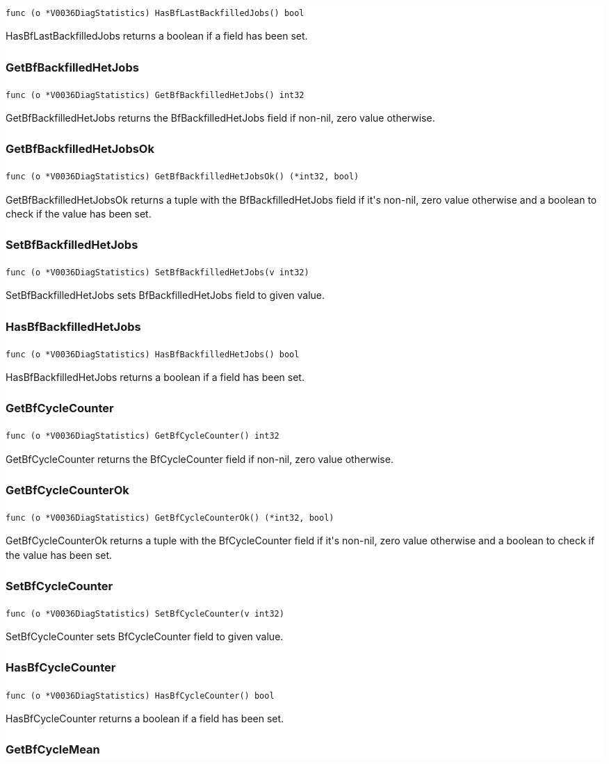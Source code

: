 `func (o *V0036DiagStatistics) HasBfLastBackfilledJobs() bool`

HasBfLastBackfilledJobs returns a boolean if a field has been set.

### GetBfBackfilledHetJobs

`func (o *V0036DiagStatistics) GetBfBackfilledHetJobs() int32`

GetBfBackfilledHetJobs returns the BfBackfilledHetJobs field if non-nil, zero value otherwise.

### GetBfBackfilledHetJobsOk

`func (o *V0036DiagStatistics) GetBfBackfilledHetJobsOk() (*int32, bool)`

GetBfBackfilledHetJobsOk returns a tuple with the BfBackfilledHetJobs field if it's non-nil, zero value otherwise
and a boolean to check if the value has been set.

### SetBfBackfilledHetJobs

`func (o *V0036DiagStatistics) SetBfBackfilledHetJobs(v int32)`

SetBfBackfilledHetJobs sets BfBackfilledHetJobs field to given value.

### HasBfBackfilledHetJobs

`func (o *V0036DiagStatistics) HasBfBackfilledHetJobs() bool`

HasBfBackfilledHetJobs returns a boolean if a field has been set.

### GetBfCycleCounter

`func (o *V0036DiagStatistics) GetBfCycleCounter() int32`

GetBfCycleCounter returns the BfCycleCounter field if non-nil, zero value otherwise.

### GetBfCycleCounterOk

`func (o *V0036DiagStatistics) GetBfCycleCounterOk() (*int32, bool)`

GetBfCycleCounterOk returns a tuple with the BfCycleCounter field if it's non-nil, zero value otherwise
and a boolean to check if the value has been set.

### SetBfCycleCounter

`func (o *V0036DiagStatistics) SetBfCycleCounter(v int32)`

SetBfCycleCounter sets BfCycleCounter field to given value.

### HasBfCycleCounter

`func (o *V0036DiagStatistics) HasBfCycleCounter() bool`

HasBfCycleCounter returns a boolean if a field has been set.

### GetBfCycleMean
